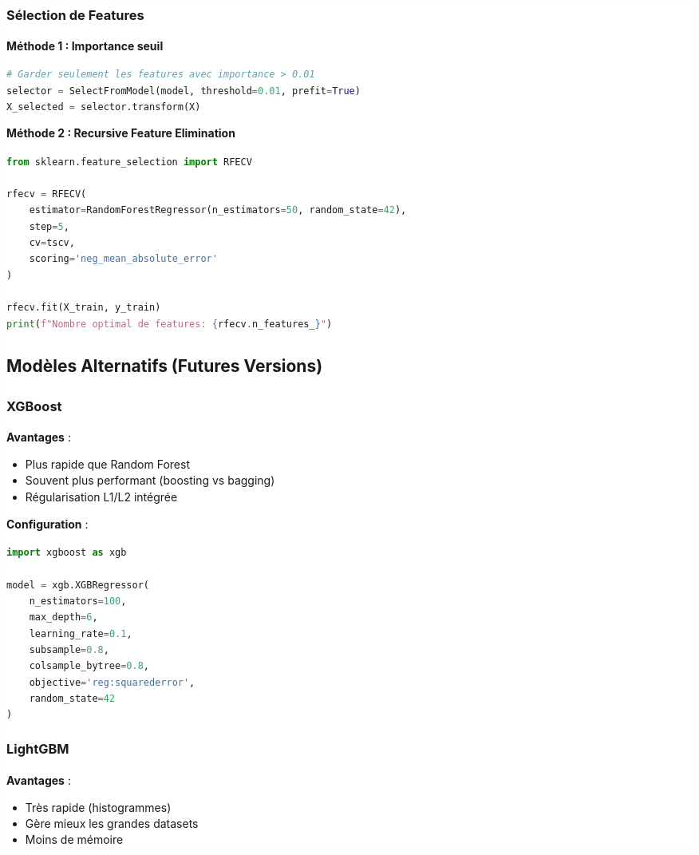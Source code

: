 ### Sélection de Features

**Méthode 1 : Importance seuil**

```python
# Garder seulement les features avec importance > 0.01
selector = SelectFromModel(model, threshold=0.01, prefit=True)
X_selected = selector.transform(X)
```

**Méthode 2 : Recursive Feature Elimination**

```python
from sklearn.feature_selection import RFECV

rfecv = RFECV(
    estimator=RandomForestRegressor(n_estimators=50, random_state=42),
    step=5,
    cv=tscv,
    scoring='neg_mean_absolute_error'
)

rfecv.fit(X_train, y_train)
print(f"Nombre optimal de features: {rfecv.n_features_}")
```

## Modèles Alternatifs (Futures Versions)

### XGBoost

**Avantages** :
- Plus rapide que Random Forest
- Souvent plus performant (boosting vs bagging)
- Régularisation L1/L2 intégrée

**Configuration** :
```python
import xgboost as xgb

model = xgb.XGBRegressor(
    n_estimators=100,
    max_depth=6,
    learning_rate=0.1,
    subsample=0.8,
    colsample_bytree=0.8,
    objective='reg:squarederror',
    random_state=42
)
```

### LightGBM

**Avantages** :
- Très rapide (histogrammes)
- Gère mieux les grandes datasets
- Moins de mémoire
